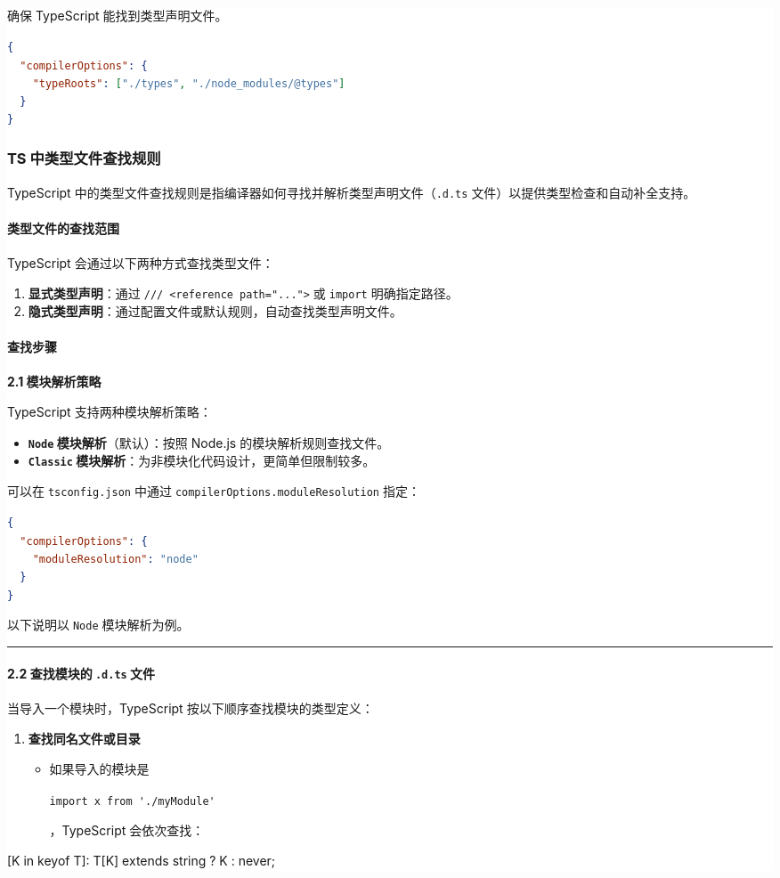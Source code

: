 确保 TypeScript 能找到类型声明文件。

```json
{
  "compilerOptions": {
    "typeRoots": ["./types", "./node_modules/@types"]
  }
}
```



### TS 中类型文件查找规则

TypeScript 中的类型文件查找规则是指编译器如何寻找并解析类型声明文件（`.d.ts` 文件）以提供类型检查和自动补全支持。

#### **类型文件的查找范围**

TypeScript 会通过以下两种方式查找类型文件：

1. **显式类型声明**：通过 `/// <reference path="...">` 或 `import` 明确指定路径。
2. **隐式类型声明**：通过配置文件或默认规则，自动查找类型声明文件。

#### **查找步骤**

**2.1 模块解析策略**

TypeScript 支持两种模块解析策略：

- **`Node` 模块解析**（默认）：按照 Node.js 的模块解析规则查找文件。
- **`Classic` 模块解析**：为非模块化代码设计，更简单但限制较多。

可以在 `tsconfig.json` 中通过 `compilerOptions.moduleResolution` 指定：

```json
{
  "compilerOptions": {
    "moduleResolution": "node"
  }
}
```

以下说明以 `Node` 模块解析为例。

------

#### **2.2 查找模块的 `.d.ts` 文件**

当导入一个模块时，TypeScript 按以下顺序查找模块的类型定义：

1. **查找同名文件或目录**

   - 如果导入的模块是 

     ```
     import x from './myModule'
     ```

     ，TypeScript 会依次查找：


  [K in keyof T]: T[K] extends string ? K : never;